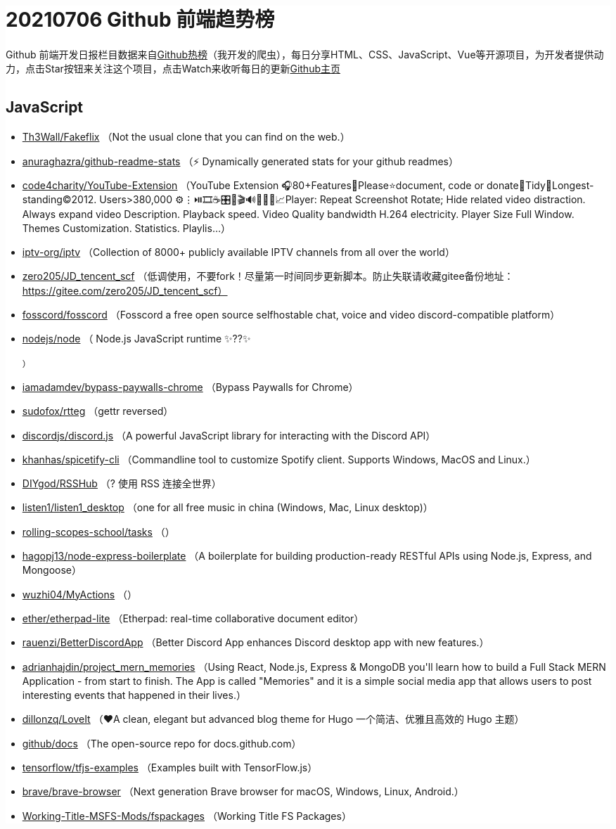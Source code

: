 # 20210706 Github 前端趋势榜

Github 前端开发日报栏目数据来自[Github热榜](http://news.caibaojian.com.cn/)（我开发的爬虫），每日分享HTML、CSS、JavaScript、Vue等开源项目，为开发者提供动力，点击Star按钮来关注这个项目，点击Watch来收听每日的更新[Github主页](https://github.com/kujian/githubTrending)
## JavaScript

* [Th3Wall/Fakeflix](https://github.com/Th3Wall/Fakeflix) （Not the usual clone that you can find on the web.）
* [anuraghazra/github-readme-stats](https://github.com/anuraghazra/github-readme-stats) （&#x26a1; Dynamically generated stats for your github readmes）
* [code4charity/YouTube-Extension](https://github.com/code4charity/YouTube-Extension) （YouTube Extension &#x1f3a7;80+Features&#x1f9f0;Please&#x2b50;document, code or donate&#x1f4cc;Tidy&#x1f4cc;Longest-standing©&#xfe0f;2012. Users&gt;380,000 &#x2699;&#xfe0f;⋮&#x23ef;&#xfe0f;&#x1f39e;&#xfe0f;&#x2615;&#x1f39b;&#xfe0f;&#x1f534;&#x1f3ac;&#x1f50a;&#x1f3a8;&#x1f9e9;&#x1f9ea;&#x1f4c8;Player: Repeat Screenshot Rotate; Hide related video distraction. Always expand video Description. Playback speed. Video Quality bandwidth H.264 electricity. Player Size Full Window. Themes Customization. Statistics. Playlis…）
* [iptv-org/iptv](https://github.com/iptv-org/iptv) （Collection of 8000+ publicly available IPTV channels from all over the world）
* [zero205/JD_tencent_scf](https://github.com/zero205/JD_tencent_scf) （低调使用，不要fork！尽量第一时间同步更新脚本。防止失联请收藏gitee备份地址：https://gitee.com/zero205/JD_tencent_scf）
* [fosscord/fosscord](https://github.com/fosscord/fosscord) （Fosscord a free open source selfhostable chat, voice and video discord-compatible platform）
* [nodejs/node](https://github.com/nodejs/node) （
        Node.js JavaScript runtime &#x2728;??&#x2728;

      ）
* [iamadamdev/bypass-paywalls-chrome](https://github.com/iamadamdev/bypass-paywalls-chrome) （Bypass Paywalls for Chrome）
* [sudofox/rtteg](https://github.com/sudofox/rtteg) （gettr reversed）
* [discordjs/discord.js](https://github.com/discordjs/discord.js) （A powerful JavaScript library for interacting with the Discord API）
* [khanhas/spicetify-cli](https://github.com/khanhas/spicetify-cli) （Commandline tool to customize Spotify client. Supports Windows, MacOS and Linux.）
* [DIYgod/RSSHub](https://github.com/DIYgod/RSSHub) （? 使用 RSS 连接全世界）
* [listen1/listen1_desktop](https://github.com/listen1/listen1_desktop) （one for all free music in china (Windows, Mac, Linux desktop)）
* [rolling-scopes-school/tasks](https://github.com/rolling-scopes-school/tasks) （）
* [hagopj13/node-express-boilerplate](https://github.com/hagopj13/node-express-boilerplate) （A boilerplate for building production-ready RESTful APIs using Node.js, Express, and Mongoose）
* [wuzhi04/MyActions](https://github.com/wuzhi04/MyActions) （）
* [ether/etherpad-lite](https://github.com/ether/etherpad-lite) （Etherpad: real-time collaborative document editor）
* [rauenzi/BetterDiscordApp](https://github.com/rauenzi/BetterDiscordApp) （Better Discord App enhances Discord desktop app with new features.）
* [adrianhajdin/project_mern_memories](https://github.com/adrianhajdin/project_mern_memories) （Using React, Node.js, Express &amp; MongoDB you'll learn how to build a Full Stack MERN Application - from start to finish. The App is called "Memories" and it is a simple social media app that allows users to post interesting events that happened in their lives.）
* [dillonzq/LoveIt](https://github.com/dillonzq/LoveIt) （&#x2764;&#xfe0f;A clean, elegant but advanced blog theme for Hugo 一个简洁、优雅且高效的 Hugo 主题）
* [github/docs](https://github.com/github/docs) （The open-source repo for docs.github.com）
* [tensorflow/tfjs-examples](https://github.com/tensorflow/tfjs-examples) （Examples built with TensorFlow.js）
* [brave/brave-browser](https://github.com/brave/brave-browser) （Next generation Brave browser for macOS, Windows, Linux, Android.）
* [Working-Title-MSFS-Mods/fspackages](https://github.com/Working-Title-MSFS-Mods/fspackages) （Working Title FS Packages）
